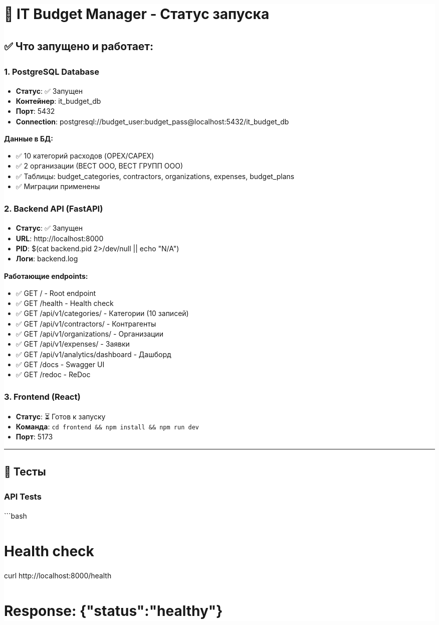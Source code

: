 # 🎉 IT Budget Manager - Статус запуска

## ✅ Что запущено и работает:

### 1. PostgreSQL Database
- **Статус**: ✅ Запущен
- **Контейнер**: it_budget_db
- **Порт**: 5432
- **Connection**: postgresql://budget_user:budget_pass@localhost:5432/it_budget_db

**Данные в БД:**
- ✅ 10 категорий расходов (OPEX/CAPEX)
- ✅ 2 организации (ВЕСТ ООО, ВЕСТ ГРУПП ООО)
- ✅ Таблицы: budget_categories, contractors, organizations, expenses, budget_plans
- ✅ Миграции применены

### 2. Backend API (FastAPI)
- **Статус**: ✅ Запущен
- **URL**: http://localhost:8000
- **PID**: $(cat backend.pid 2>/dev/null || echo "N/A")
- **Логи**: backend.log

**Работающие endpoints:**
- ✅ GET / - Root endpoint
- ✅ GET /health - Health check
- ✅ GET /api/v1/categories/ - Категории (10 записей)
- ✅ GET /api/v1/contractors/ - Контрагенты
- ✅ GET /api/v1/organizations/ - Организации
- ✅ GET /api/v1/expenses/ - Заявки
- ✅ GET /api/v1/analytics/dashboard - Дашборд
- ✅ GET /docs - Swagger UI
- ✅ GET /redoc - ReDoc

### 3. Frontend (React)
- **Статус**: ⏳ Готов к запуску
- **Команда**: `cd frontend && npm install && npm run dev`
- **Порт**: 5173

---

## 🧪 Тесты

### API Tests

\`\`\`bash
# Health check
curl http://localhost:8000/health
# Response: {"status":"healthy"}
